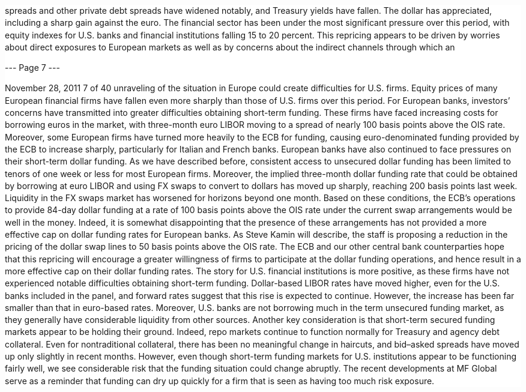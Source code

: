 spreads and other private debt spreads have widened notably, and Treasury yields
have fallen. The dollar has appreciated, including a sharp gain against the euro.
The financial sector has been under the most significant pressure over this period,
with equity indexes for U.S. banks and financial institutions falling 15 to 20 percent.
This repricing appears to be driven by worries about direct exposures to European
markets as well as by concerns about the indirect channels through which an

--- Page 7 ---

November 28, 2011 7 of 40
unraveling of the situation in Europe could create difficulties for U.S. firms. Equity
prices of many European financial firms have fallen even more sharply than those of
U.S. firms over this period.
For European banks, investors’ concerns have transmitted into greater difficulties
obtaining short-term funding. These firms have faced increasing costs for borrowing
euros in the market, with three-month euro LIBOR moving to a spread of nearly
100 basis points above the OIS rate. Moreover, some European firms have turned
more heavily to the ECB for funding, causing euro-denominated funding provided by
the ECB to increase sharply, particularly for Italian and French banks.
European banks have also continued to face pressures on their short-term dollar
funding. As we have described before, consistent access to unsecured dollar funding
has been limited to tenors of one week or less for most European firms. Moreover,
the implied three-month dollar funding rate that could be obtained by borrowing at
euro LIBOR and using FX swaps to convert to dollars has moved up sharply,
reaching 200 basis points last week. Liquidity in the FX swaps market has worsened
for horizons beyond one month.
Based on these conditions, the ECB’s operations to provide 84-day dollar funding
at a rate of 100 basis points above the OIS rate under the current swap arrangements
would be well in the money. Indeed, it is somewhat disappointing that the presence
of these arrangements has not provided a more effective cap on dollar funding rates
for European banks. As Steve Kamin will describe, the staff is proposing a reduction
in the pricing of the dollar swap lines to 50 basis points above the OIS rate. The ECB
and our other central bank counterparties hope that this repricing will encourage a
greater willingness of firms to participate at the dollar funding operations, and hence
result in a more effective cap on their dollar funding rates.
The story for U.S. financial institutions is more positive, as these firms have not
experienced notable difficulties obtaining short-term funding. Dollar-based LIBOR
rates have moved higher, even for the U.S. banks included in the panel, and forward
rates suggest that this rise is expected to continue. However, the increase has been far
smaller than that in euro-based rates. Moreover, U.S. banks are not borrowing much
in the term unsecured funding market, as they generally have considerable liquidity
from other sources.
Another key consideration is that short-term secured funding markets appear to be
holding their ground. Indeed, repo markets continue to function normally for
Treasury and agency debt collateral. Even for nontraditional collateral, there has
been no meaningful change in haircuts, and bid–asked spreads have moved up only
slightly in recent months.
However, even though short-term funding markets for U.S. institutions appear to
be functioning fairly well, we see considerable risk that the funding situation could
change abruptly. The recent developments at MF Global serve as a reminder that
funding can dry up quickly for a firm that is seen as having too much risk exposure.
